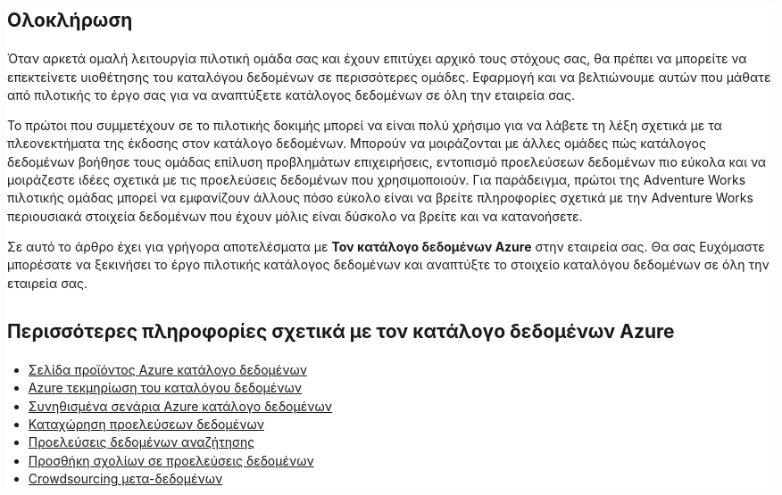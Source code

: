 ## <a name="conclusion"></a>Ολοκλήρωση
Όταν αρκετά ομαλή λειτουργία πιλοτική ομάδα σας και έχουν επιτύχει αρχικό τους στόχους σας, θα πρέπει να μπορείτε να επεκτείνετε υιοθέτησης του καταλόγου δεδομένων σε περισσότερες ομάδες. Εφαρμογή και να βελτιώνουμε αυτών που μάθατε από πιλοτικής το έργο σας για να αναπτύξετε κατάλογος δεδομένων σε όλη την εταιρεία σας.

Το πρώτοι που συμμετέχουν σε το πιλοτικής δοκιμής μπορεί να είναι πολύ χρήσιμο για να λάβετε τη λέξη σχετικά με τα πλεονεκτήματα της έκδοσης στον κατάλογο δεδομένων. Μπορούν να μοιράζονται με άλλες ομάδες πώς κατάλογος δεδομένων βοήθησε τους ομάδας επίλυση προβλημάτων επιχειρήσεις, εντοπισμό προελεύσεων δεδομένων πιο εύκολα και να μοιράζεστε ιδέες σχετικά με τις προελεύσεις δεδομένων που χρησιμοποιούν. Για παράδειγμα, πρώτοι της Adventure Works πιλοτικής ομάδας μπορεί να εμφανίζουν άλλους πόσο εύκολο είναι να βρείτε πληροφορίες σχετικά με την Adventure Works περιουσιακά στοιχεία δεδομένων που έχουν μόλις είναι δύσκολο να βρείτε και να κατανοήσετε.

Σε αυτό το άρθρο έχει για γρήγορα αποτελέσματα με **Τον κατάλογο δεδομένων Azure** στην εταιρεία σας. Θα σας Ευχόμαστε μπορέσατε να ξεκινήσει το έργο πιλοτικής κατάλογος δεδομένων και αναπτύξτε το στοιχείο καταλόγου δεδομένων σε όλη την εταιρεία σας.

## <a name="more-information-about-azure-data-catalog"></a>Περισσότερες πληροφορίες σχετικά με τον κατάλογο δεδομένων Azure
-   [Σελίδα προϊόντος Azure κατάλογο δεδομένων](https://azure.microsoft.com/services/data-catalog/)
-   [Azure τεκμηρίωση του καταλόγου δεδομένων](https://azure.microsoft.com/documentation/services/data-catalog/)
-   [Συνηθισμένα σενάρια Azure κατάλογο δεδομένων](data-catalog-common-scenarios.md)
-   [Καταχώρηση προελεύσεων δεδομένων](data-catalog-get-started.md#exercise-2-registering-data-sources)
-   [Προελεύσεις δεδομένων αναζήτησης](data-catalog-get-started.md#exercise-3-discovering-registered-data-assets)
-   [Προσθήκη σχολίων σε προελεύσεις δεδομένων](data-catalog-get-started.md#exercise-4-annotating-registered-data-sources)
- [Crowdsourcing μετα-δεδομένων](data-catalog-get-started.md#exercise-5-crowdsourcing-metadata)
